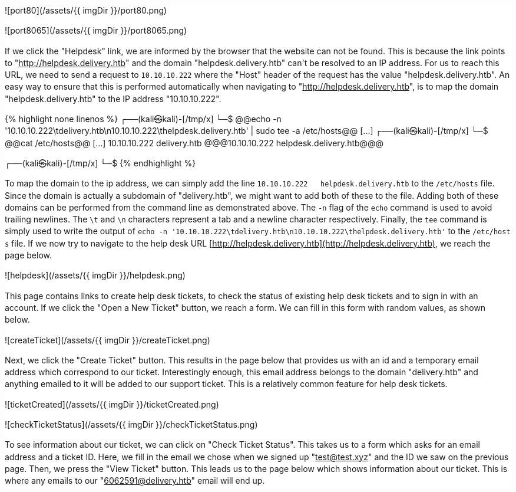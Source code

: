 ![port80](/assets/{{ imgDir }}/port80.png)

![port8065](/assets/{{ imgDir }}/port8065.png)

If we click the "Helpdesk" link, we are informed by the browser that the website can not be found. This is because the link points to "http://helpdesk.delivery.htb" and the domain "helpdesk.delivery.htb" can't be resolved to an IP address. For us to reach this URL, we need to send a request to `10.10.10.222` where the "Host" header of the request has the value "helpdesk.delivery.htb". An easy way to ensure that this is performed automatically when navigating to "http://helpdesk.delivery.htb", is to map the domain "helpdesk.delivery.htb" to the IP address "10.10.10.222". 

{% highlight none linenos %}
┌──(kali㉿kali)-[/tmp/x]
└─$ @@echo -n '10.10.10.222\tdelivery.htb\n10.10.10.222\thelpdesk.delivery.htb' | sudo tee -a /etc/hosts@@
[...]
┌──(kali㉿kali)-[/tmp/x]
└─$ @@cat /etc/hosts@@
[...]
10.10.10.222    delivery.htb
@@@10.10.10.222    helpdesk.delivery.htb@@@

┌──(kali㉿kali)-[/tmp/x]
└─$
{% endhighlight %}

To map the domain to the ip address, we can simply add the line `10.10.10.222   helpdesk.delivery.htb` to the `/etc/hosts` file. Since the domain is actually a subdomain of "delivery.htb", we might want to add both of these to the file. Adding both of these domains can be performed from the command line as demonstrated above. The `-n` flag of the `echo` command is used to avoid trailing newlines. The `\t` and `\n` characters represent a tab and a newline character respectively. Finally, the `tee` command is simply used to write the output of `echo -n '10.10.10.222\tdelivery.htb\n10.10.10.222\thelpdesk.delivery.htb'` to the `/etc/hosts` file. If we now try to navigate to the help desk URL [http://helpdesk.delivery.htb](http://helpdesk.delivery.htb), we reach the page below.

![helpdesk](/assets/{{ imgDir }}/helpdesk.png)

This page contains links to create help desk tickets, to check the status of existing help desk tickets and to sign in with an account. If we click the "Open a New Ticket" button, we reach a form. We can fill in this form with random values, as shown below. 

![createTicket](/assets/{{ imgDir }}/createTicket.png)

Next, we click the "Create Ticket" button. This results in the page below that provides us with an id and a temporary email address which correspond to our ticket. Interestingly enough, this email address belongs to the domain "delivery.htb" and anything emailed to it will be added to our support ticket. This is a relatively common feature for help desk tickets.

![ticketCreated](/assets/{{ imgDir }}/ticketCreated.png)

![checkTicketStatus](/assets/{{ imgDir }}/checkTicketStatus.png)

To see information about our ticket, we can click on "Check Ticket Status". This takes us to a form which asks for an email address and a ticket ID. Here, we fill in the email we chose when we signed up "test@test.xyz" and the ID we saw on the previous page. Then, we press the "View Ticket" button. This leads us to the page below which shows information about our ticket. This is where any emails to our "6062591@delivery.htb" email will end up.
